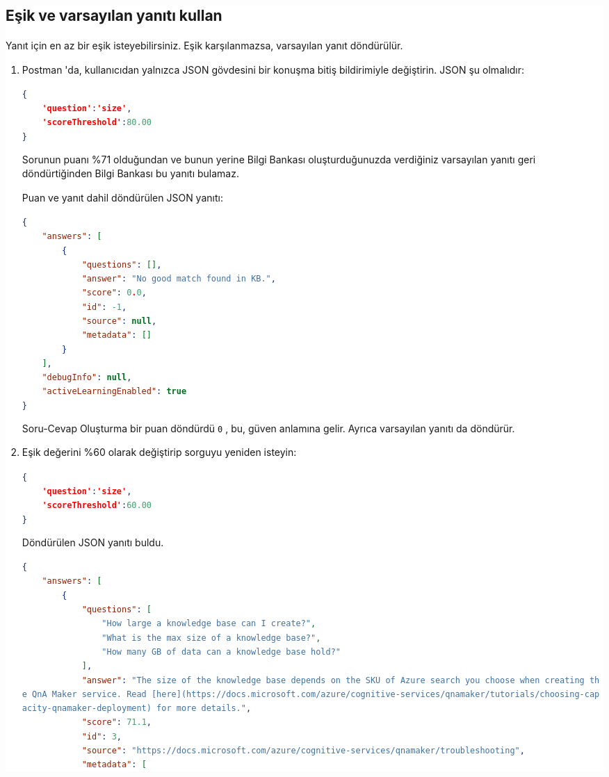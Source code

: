 ## <a name="use-threshold-and-default-answer"></a>Eşik ve varsayılan yanıtı kullan

Yanıt için en az bir eşik isteyebilirsiniz. Eşik karşılanmazsa, varsayılan yanıt döndürülür.

1. Postman 'da, kullanıcıdan yalnızca JSON gövdesini bir konuşma bitiş bildirimiyle değiştirin. JSON şu olmalıdır:

    ```json
    {
        'question':'size',
        'scoreThreshold':80.00
    }
    ```

    Sorunun puanı %71 olduğundan ve bunun yerine Bilgi Bankası oluşturduğunuzda verdiğiniz varsayılan yanıtı geri döndürtiğinden Bilgi Bankası bu yanıtı bulamaz.

    Puan ve yanıt dahil döndürülen JSON yanıtı:

    ```json
    {
        "answers": [
            {
                "questions": [],
                "answer": "No good match found in KB.",
                "score": 0.0,
                "id": -1,
                "source": null,
                "metadata": []
            }
        ],
        "debugInfo": null,
        "activeLearningEnabled": true
    }
    ```

    Soru-Cevap Oluşturma bir puan döndürdü `0` , bu, güven anlamına gelir. Ayrıca varsayılan yanıtı da döndürür.

1. Eşik değerini %60 olarak değiştirip sorguyu yeniden isteyin:

    ```json
    {
        'question':'size',
        'scoreThreshold':60.00
    }
    ```

    Döndürülen JSON yanıtı buldu.

    ```json
    {
        "answers": [
            {
                "questions": [
                    "How large a knowledge base can I create?",
                    "What is the max size of a knowledge base?",
                    "How many GB of data can a knowledge base hold?"
                ],
                "answer": "The size of the knowledge base depends on the SKU of Azure search you choose when creating the QnA Maker service. Read [here](https://docs.microsoft.com/azure/cognitive-services/qnamaker/tutorials/choosing-capacity-qnamaker-deployment) for more details.",
                "score": 71.1,
                "id": 3,
                "source": "https://docs.microsoft.com/azure/cognitive-services/qnamaker/troubleshooting",
                "metadata": [